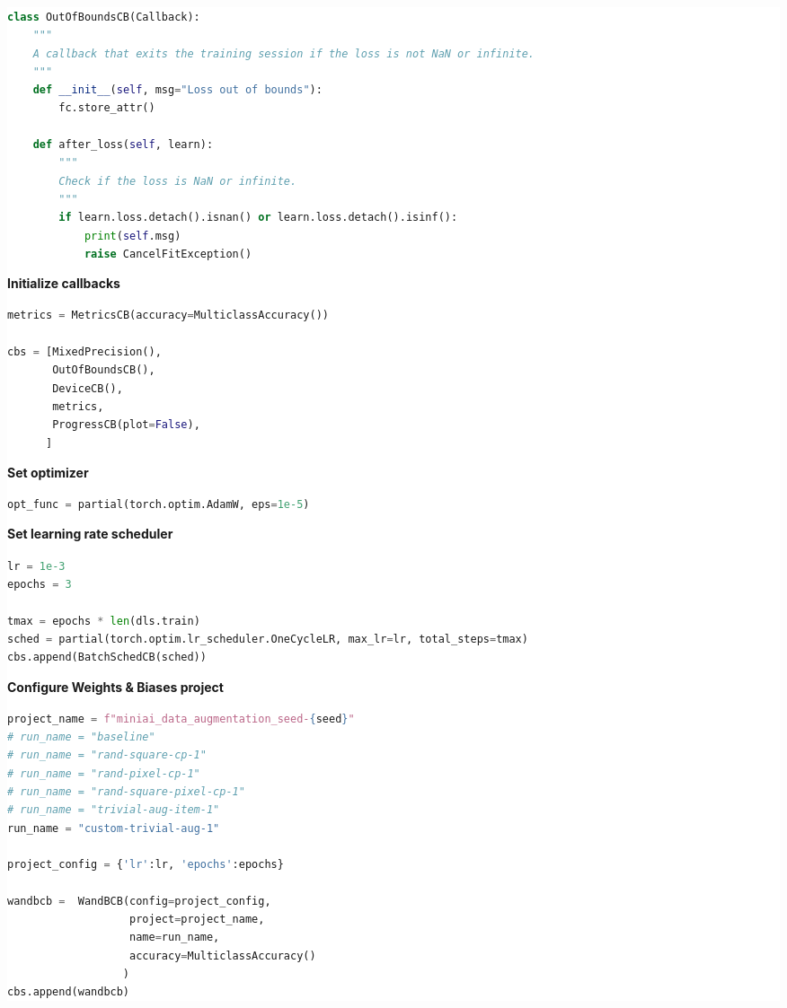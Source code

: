 
```python
class OutOfBoundsCB(Callback):
    """
    A callback that exits the training session if the loss is not NaN or infinite.
    """
    def __init__(self, msg="Loss out of bounds"):
        fc.store_attr()
        
    def after_loss(self, learn):
        """
        Check if the loss is NaN or infinite.
        """
        if learn.loss.detach().isnan() or learn.loss.detach().isinf(): 
            print(self.msg)
            raise CancelFitException()
```

**Initialize callbacks**


```python
metrics = MetricsCB(accuracy=MulticlassAccuracy())

cbs = [MixedPrecision(), 
       OutOfBoundsCB(),
       DeviceCB(), 
       metrics, 
       ProgressCB(plot=False),
      ]
```

**Set optimizer**


```python
opt_func = partial(torch.optim.AdamW, eps=1e-5)
```

**Set learning rate scheduler**


```python
lr = 1e-3
epochs = 3

tmax = epochs * len(dls.train)
sched = partial(torch.optim.lr_scheduler.OneCycleLR, max_lr=lr, total_steps=tmax)
cbs.append(BatchSchedCB(sched))
```

**Configure Weights & Biases project**


```python
project_name = f"miniai_data_augmentation_seed-{seed}"
# run_name = "baseline"
# run_name = "rand-square-cp-1"
# run_name = "rand-pixel-cp-1"
# run_name = "rand-square-pixel-cp-1"
# run_name = "trivial-aug-item-1"
run_name = "custom-trivial-aug-1"

project_config = {'lr':lr, 'epochs':epochs}

wandbcb =  WandBCB(config=project_config, 
                   project=project_name,
                   name=run_name,
                   accuracy=MulticlassAccuracy()
                  )
cbs.append(wandbcb)
```